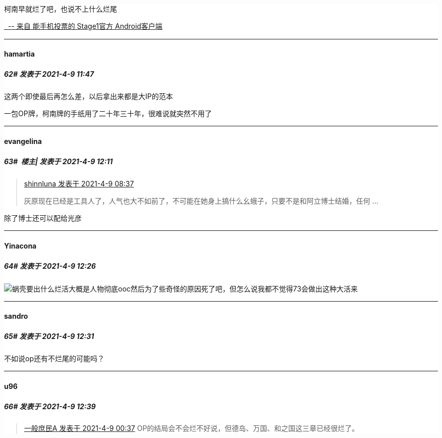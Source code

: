 
柯南早就烂了吧，也说不上什么烂尾

[  -- 来自 能手机投票的 Stage1官方 Android客户端](https://www.coolapk.com/apk/140634)


-----

####  hamartia  
##### 62#       发表于 2021-4-9 11:47


这两个即使最后再怎么差，以后拿出来都是大IP的范本


一包OP牌，柯南牌的手纸用了二十年三十年，很难说就突然不用了


-----

####  evangelina  
##### 63#         楼主| 发表于 2021-4-9 12:11


<blockquote><a href="httphttps://bbs.saraba1st.com/2b/forum.php?mod=redirect&amp;goto=findpost&amp;pid=50879872&amp;ptid=1997978" target="_blank">shinnluna 发表于 2021-4-9 08:37</a>

灰原现在已经是工具人了，人气也大不如前了，不可能在她身上搞什么幺蛾子，只要不是和阿立博士结婚，任何 ...</blockquote>


除了博士还可以配给光彦


-----

####  Yinacona  
##### 64#       发表于 2021-4-9 12:26


<img src="https://static.saraba1st.com/image/smiley/face2017/067.png" referrerpolicy="no-referrer">蜗壳要出什么烂活大概是人物彻底ooc然后为了些奇怪的原因死了吧，但怎么说我都不觉得73会做出这种大活来


-----

####  sandro  
##### 65#       发表于 2021-4-9 12:31


不如说op还有不烂尾的可能吗？


-----

####  u96  
##### 66#       发表于 2021-4-9 12:39


<blockquote><a href="httphttps://bbs.saraba1st.com/2b/forum.php?mod=redirect&amp;goto=findpost&amp;pid=50878579&amp;ptid=1997978" target="_blank">一般庶民A 发表于 2021-4-9 00:37</a>
OP的结局会不会烂不好说，但德岛、万国、和之国这三章已经很烂了。
